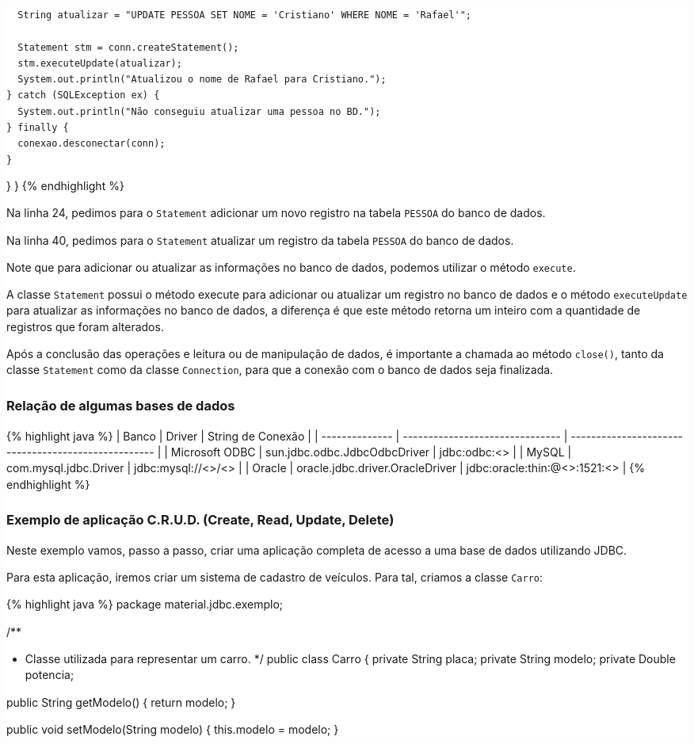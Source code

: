       String atualizar = "UPDATE PESSOA SET NOME = 'Cristiano' WHERE NOME = 'Rafael'";

      Statement stm = conn.createStatement();
      stm.executeUpdate(atualizar);
      System.out.println("Atualizou o nome de Rafael para Cristiano.");
    } catch (SQLException ex) {
      System.out.println("Não conseguiu atualizar uma pessoa no BD.");
    } finally {
      conexao.desconectar(conn);
    }
  }
}
{% endhighlight %}

Na linha 24, pedimos para o `Statement` adicionar um novo registro na tabela `PESSOA` do banco de dados.

Na linha 40, pedimos para o `Statement` atualizar um registro da tabela `PESSOA` do banco de dados.

Note que para adicionar ou atualizar as informações no banco de dados, podemos utilizar o método `execute`.

A classe `Statement` possui o método execute para adicionar ou atualizar um registro no banco de dados e o método `executeUpdate` para atualizar as informações no banco de dados, a diferença é que este método retorna um inteiro com a quantidade de registros que foram alterados.

Após a conclusão das operações e leitura ou de manipulação de dados, é importante a chamada ao método `close()`, tanto da classe `Statement` como da classe `Connection`, para que a conexão com o banco de dados seja finalizada.

### Relação de algumas bases de dados

{% highlight java %}
| Banco          | Driver                          | String de Conexão                                   |
| -------------- | ------------------------------- | --------------------------------------------------- |
| Microsoft ODBC | sun.jdbc.odbc.JdbcOdbcDriver    | jdbc:odbc:<<nome da base>>                          |
| MySQL          | com.mysql.jdbc.Driver           | jdbc:mysql://<<ipDoBanco>>/<<baseDeDados>>          |
| Oracle         | oracle.jdbc.driver.OracleDriver | jdbc:oracle:thin:@<<ipDoBanco>>:1521:<<nomeDaBase>> |
{% endhighlight %}

### Exemplo de aplicação C.R.U.D. (Create, Read, Update, Delete)

Neste exemplo vamos, passo a passo, criar uma aplicação completa de acesso a uma base de dados utilizando JDBC.

Para esta aplicação, iremos criar um sistema de cadastro de veículos. Para tal, criamos a classe `Carro`:

{% highlight java %}
package material.jdbc.exemplo;

/**
 * Classe utilizada para representar um carro.
 */
public class Carro {
  private String placa;
  private String modelo;
  private Double potencia;

  public String getModelo() {
    return modelo;
  }

  public void setModelo(String modelo) {
    this.modelo = modelo;
  }